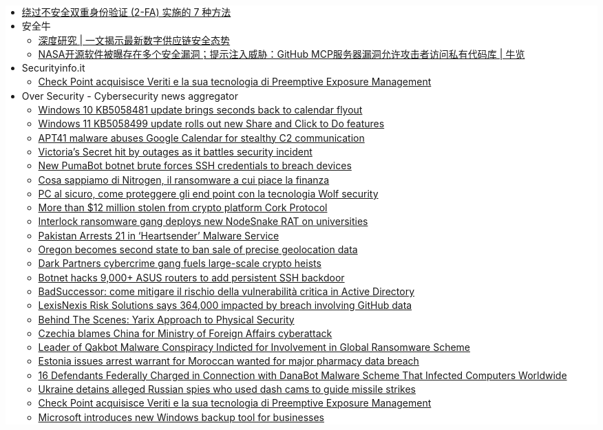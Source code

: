   - [绕过不安全双重身份验证 (2-FA) 实施的 7 种方法](https://mp.weixin.qq.com/s?__biz=MzIzMTIzNTM0MA==&mid=2247497665&idx=1&sn=7389698cf91709e168d752722aa7decc)
- 安全牛
  - [​深度研究 | 一文揭示最新数字供应链安全态势](https://mp.weixin.qq.com/s?__biz=MjM5Njc3NjM4MA==&mid=2651137030&idx=1&sn=d35993a1f7601de13658d334cd22f888)
  - [NASA开源软件被曝存在多个安全漏洞；提示注入威胁：GitHub MCP服务器漏洞允许攻击者访问私有代码库  | 牛览](https://mp.weixin.qq.com/s?__biz=MjM5Njc3NjM4MA==&mid=2651137030&idx=2&sn=466072b21f20a9efd87f6114ce1557f8)
- Securityinfo.it
  - [Check Point acquisisce Veriti e la sua tecnologia di Preemptive Exposure Management](https://www.securityinfo.it/2025/05/28/check-point-acquisisce-veriti-e-la-sua-tecnologia-di-preemptive-exposure-management/?utm_source=rss&utm_medium=rss&utm_campaign=check-point-acquisisce-veriti-e-la-sua-tecnologia-di-preemptive-exposure-management)
- Over Security - Cybersecurity news aggregator
  - [Windows 10 KB5058481 update brings seconds back to calendar flyout](https://www.bleepingcomputer.com/news/microsoft/windows-10-kb5058481-update-brings-seconds-back-to-calendar-flyout/)
  - [Windows 11 KB5058499 update rolls out new Share and Click to Do features](https://www.bleepingcomputer.com/news/microsoft/windows-11-kb5058499-update-rolls-out-new-share-and-click-to-do-features/)
  - [APT41 malware abuses Google Calendar for stealthy C2 communication](https://www.bleepingcomputer.com/news/security/apt41-malware-abuses-google-calendar-for-stealthy-c2-communication/)
  - [Victoria’s Secret hit by outages as it battles security incident](https://techcrunch.com/2025/05/28/victorias-secret-hit-by-outages-as-it-battles-security-incident/)
  - [New PumaBot botnet brute forces SSH credentials to breach devices](https://www.bleepingcomputer.com/news/security/new-pumabot-botnet-brute-forces-ssh-credentials-to-breach-devices/)
  - [Cosa sappiamo di Nitrogen, il ransomware a cui piace la finanza](https://www.cybersecurity360.it/news/cosa-sappiamo-nitrogen-ransom/)
  - [PC al sicuro, come proteggere gli end point con la tecnologia Wolf security](https://www.cybersecurity360.it/soluzioni-aziendali/pc-al-sicuro-come-proteggere-gli-end-point-con-la-tecnologia-wolf-security/)
  - [More than $12 million stolen from crypto platform Cork Protocol](https://therecord.media/cork-protocol-defi-12million-crypto-theft)
  - [Interlock ransomware gang deploys new NodeSnake RAT on universities](https://www.bleepingcomputer.com/news/security/interlock-ransomware-gang-deploys-new-nodesnake-rat-on-universities/)
  - [Pakistan Arrests 21 in ‘Heartsender’ Malware Service](https://krebsonsecurity.com/2025/05/pakistan-arrests-21-in-heartsender-malware-service/)
  - [Oregon becomes second state to ban sale of precise geolocation data](https://therecord.media/oregon-passes-geolocation-kids-data-bill)
  - [Dark Partners cybercrime gang fuels large-scale crypto heists](https://www.bleepingcomputer.com/news/security/dark-partners-cybercrime-gang-fuels-large-scale-crypto-heists/)
  - [Botnet hacks 9,000+ ASUS routers to add persistent SSH backdoor](https://www.bleepingcomputer.com/news/security/botnet-hacks-9-000-plus-asus-routers-to-add-persistent-ssh-backdoor/)
  - [BadSuccessor: come mitigare il rischio della vulnerabilità critica in Active Directory](https://www.cybersecurity360.it/news/badsuccessor-come-mitigare-il-rischio-della-vulnerabilita-critica-in-active-directory/)
  - [LexisNexis Risk Solutions says 364,000 impacted by breach involving GitHub data](https://therecord.media/lexis-nexis-breach-hundreds-thousands)
  - [Behind The Scenes: Yarix Approach to Physical Security](https://labs.yarix.com/2025/05/behind-the-scenes-yarix-approach-to-physical-security/)
  - [Czechia blames China for Ministry of Foreign Affairs cyberattack](https://www.bleepingcomputer.com/news/security/czechia-blames-china-for-ministry-of-foreign-affairs-cyberattack/)
  - [Leader of Qakbot Malware Conspiracy Indicted for Involvement in Global Ransomware Scheme](https://flashpoint.io/blog/leader-of-qakbot-malware-conspiracy-indicted-for-involvement-in-global-ransomware-scheme/)
  - [Estonia issues arrest warrant for Moroccan wanted for major pharmacy data breach](https://therecord.media/estonia-arrest-warrant-pharmacy-data-breach)
  - [16 Defendants Federally Charged in Connection with DanaBot Malware Scheme That Infected Computers Worldwide](https://flashpoint.io/blog/16-defendants-federally-charged-in-connection-with-danabot-malware-scheme-that-infected-computers-worldwide/)
  - [Ukraine detains alleged Russian spies who used dash cams to guide missile strikes](https://therecord.media/ukraine-detains-russian-spies-using-dashcams-missile-strikes)
  - [Check Point acquisisce Veriti e la sua tecnologia di Preemptive Exposure Management](https://www.securityinfo.it/2025/05/28/check-point-acquisisce-veriti-e-la-sua-tecnologia-di-preemptive-exposure-management/)
  - [Microsoft introduces new Windows backup tool for businesses](https://www.bleepingcomputer.com/news/microsoft/microsoft-introduces-new-windows-backup-tool-for-businesses/)